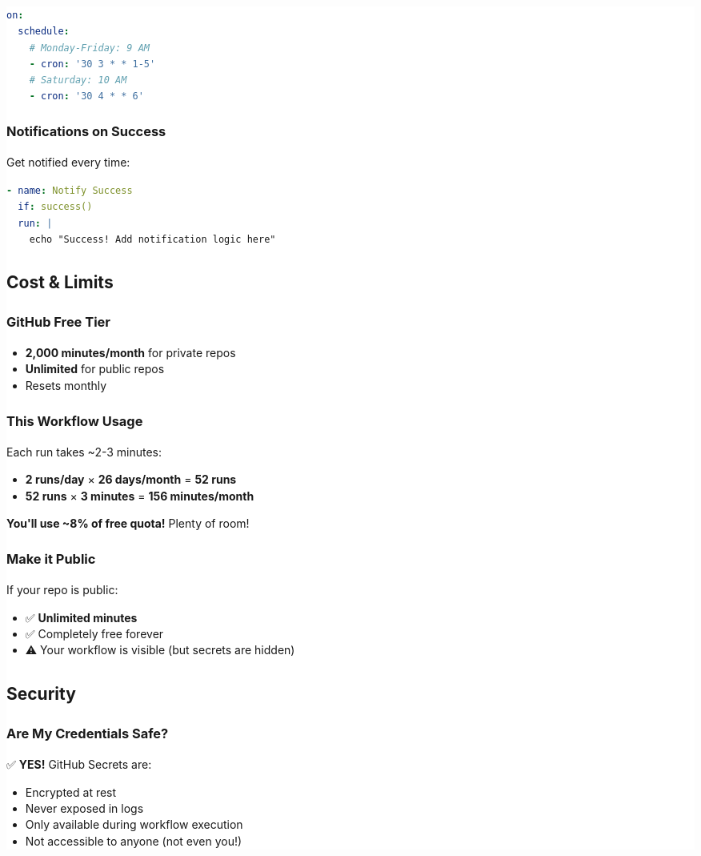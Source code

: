 ```yaml
on:
  schedule:
    # Monday-Friday: 9 AM
    - cron: '30 3 * * 1-5'
    # Saturday: 10 AM
    - cron: '30 4 * * 6'
```

### Notifications on Success

Get notified every time:

```yaml
- name: Notify Success
  if: success()
  run: |
    echo "Success! Add notification logic here"
```

## Cost & Limits

### GitHub Free Tier

- **2,000 minutes/month** for private repos
- **Unlimited** for public repos
- Resets monthly

### This Workflow Usage

Each run takes ~2-3 minutes:
- **2 runs/day** × **26 days/month** = **52 runs**
- **52 runs** × **3 minutes** = **156 minutes/month**

**You'll use ~8% of free quota!** Plenty of room!

### Make it Public

If your repo is public:
- ✅ **Unlimited minutes**
- ✅ Completely free forever
- ⚠️  Your workflow is visible (but secrets are hidden)

## Security

### Are My Credentials Safe?

✅ **YES!** GitHub Secrets are:
- Encrypted at rest
- Never exposed in logs
- Only available during workflow execution
- Not accessible to anyone (not even you!)
